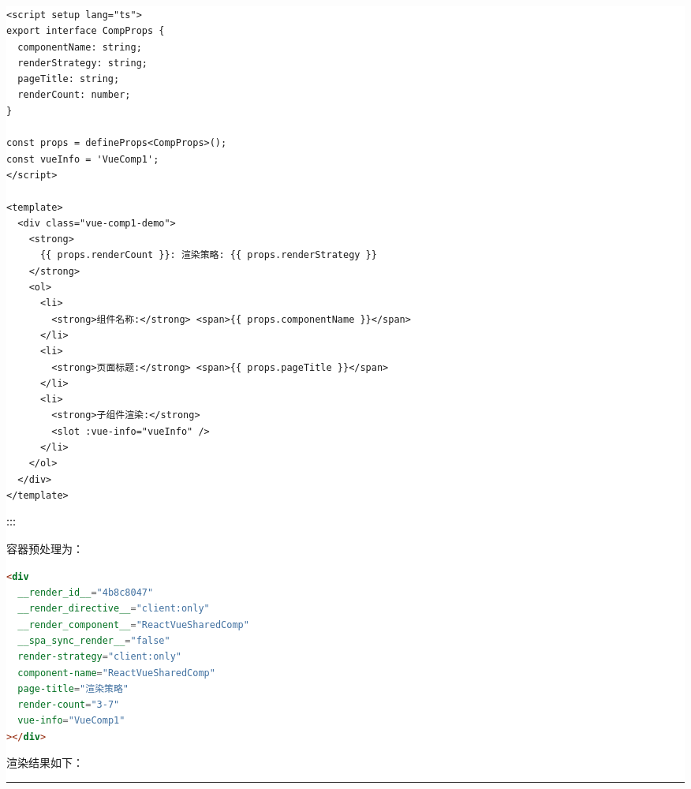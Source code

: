 ```vue [VueComp1.vue]
<script setup lang="ts">
export interface CompProps {
  componentName: string;
  renderStrategy: string;
  pageTitle: string;
  renderCount: number;
}

const props = defineProps<CompProps>();
const vueInfo = 'VueComp1';
</script>

<template>
  <div class="vue-comp1-demo">
    <strong>
      {{ props.renderCount }}: 渲染策略: {{ props.renderStrategy }}
    </strong>
    <ol>
      <li>
        <strong>组件名称:</strong> <span>{{ props.componentName }}</span>
      </li>
      <li>
        <strong>页面标题:</strong> <span>{{ props.pageTitle }}</span>
      </li>
      <li>
        <strong>子组件渲染:</strong>
        <slot :vue-info="vueInfo" />
      </li>
    </ol>
  </div>
</template>
```

:::

容器预处理为：

```md
<div
  __render_id__="4b8c8047"
  __render_directive__="client:only"
  __render_component__="ReactVueSharedComp"
  __spa_sync_render__="false"
  render-strategy="client:only"
  component-name="ReactVueSharedComp"
  page-title="渲染策略"
  render-count="3-7"
  vue-info="VueComp1"
></div>
```

渲染结果如下：

---